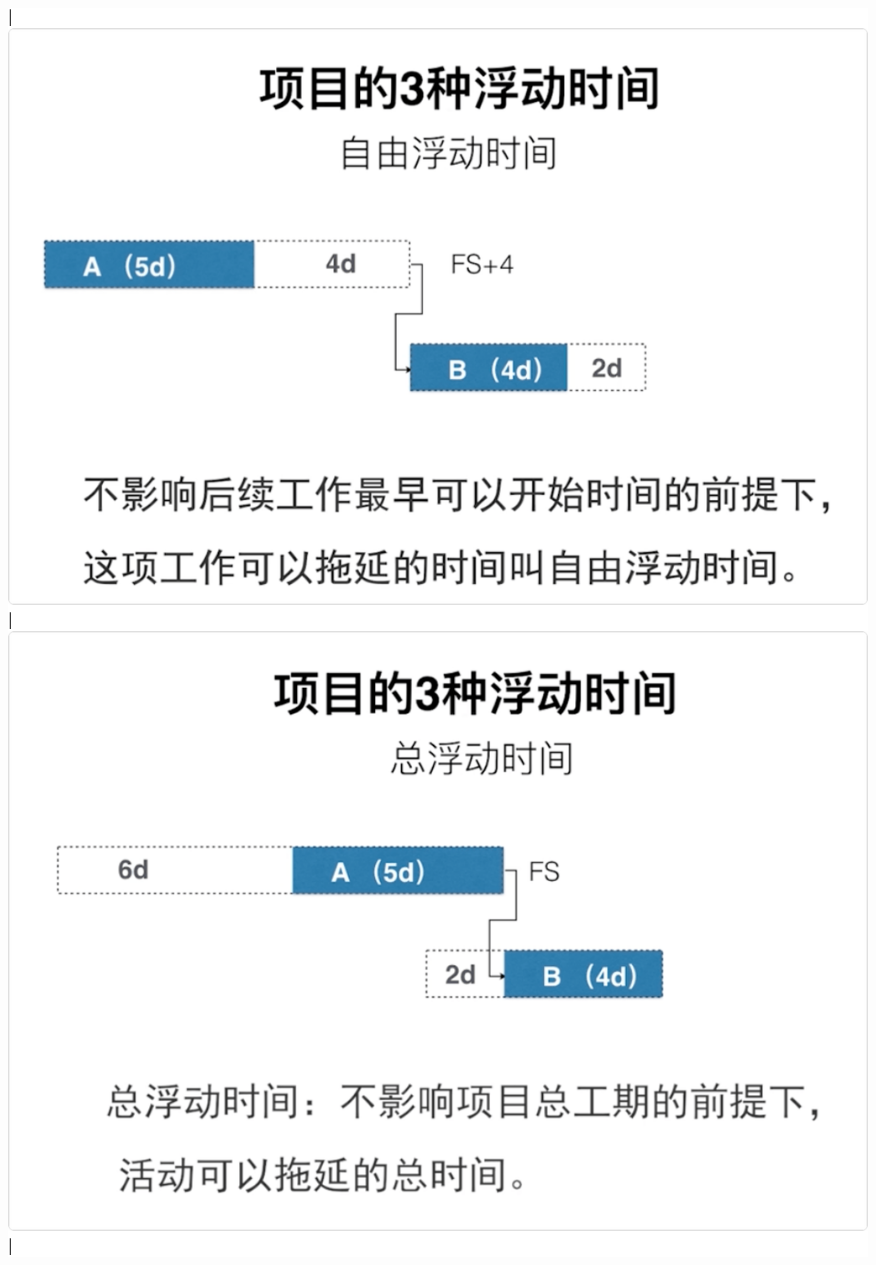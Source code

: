 | ![image-20210307082306187](_images/进度管理/image-20210307082306187.png) | ![image-20210307082501128](_images/进度管理/image-20210307082501128.png) |
